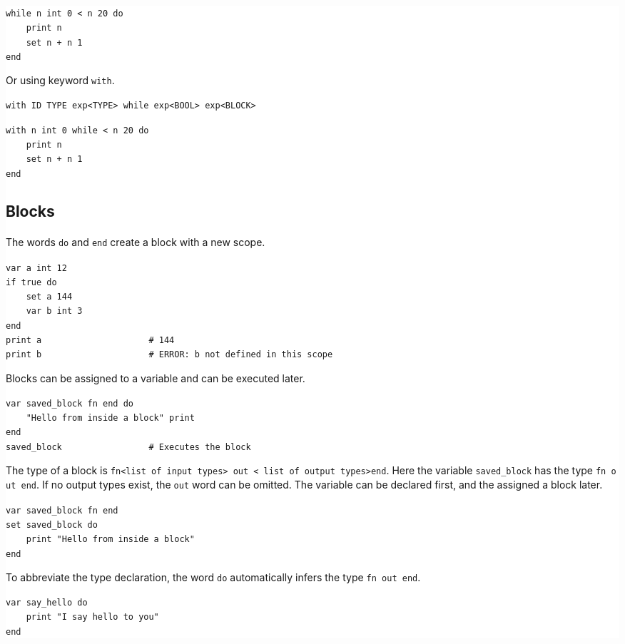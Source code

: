 ```
while n int 0 < n 20 do
    print n
    set n + n 1
end
```
Or using keyword `with`.
```
with ID TYPE exp<TYPE> while exp<BOOL> exp<BLOCK>
```
```
with n int 0 while < n 20 do
    print n
    set n + n 1
end
```


##           Blocks
The words `do` and `end` create a block with a new scope.
```
var a int 12
if true do
    set a 144
    var b int 3
end
print a                     # 144
print b                     # ERROR: b not defined in this scope
```

Blocks can be assigned to a variable and can be executed later.
```
var saved_block fn end do          
    "Hello from inside a block" print
end
saved_block                 # Executes the block
```
The type of a block is `fn<list of input types> out < list of output types>end`.
Here the variable `saved_block` has the type `fn out end`.
If no output types exist, the `out` word can be omitted.
The variable can be declared first, and the assigned a block later.
```
var saved_block fn end      
set saved_block do          
    print "Hello from inside a block"
end
```

To abbreviate the type declaration, the word `do` automatically infers the type `fn out end`.
```
var say_hello do
    print "I say hello to you"
end
```
